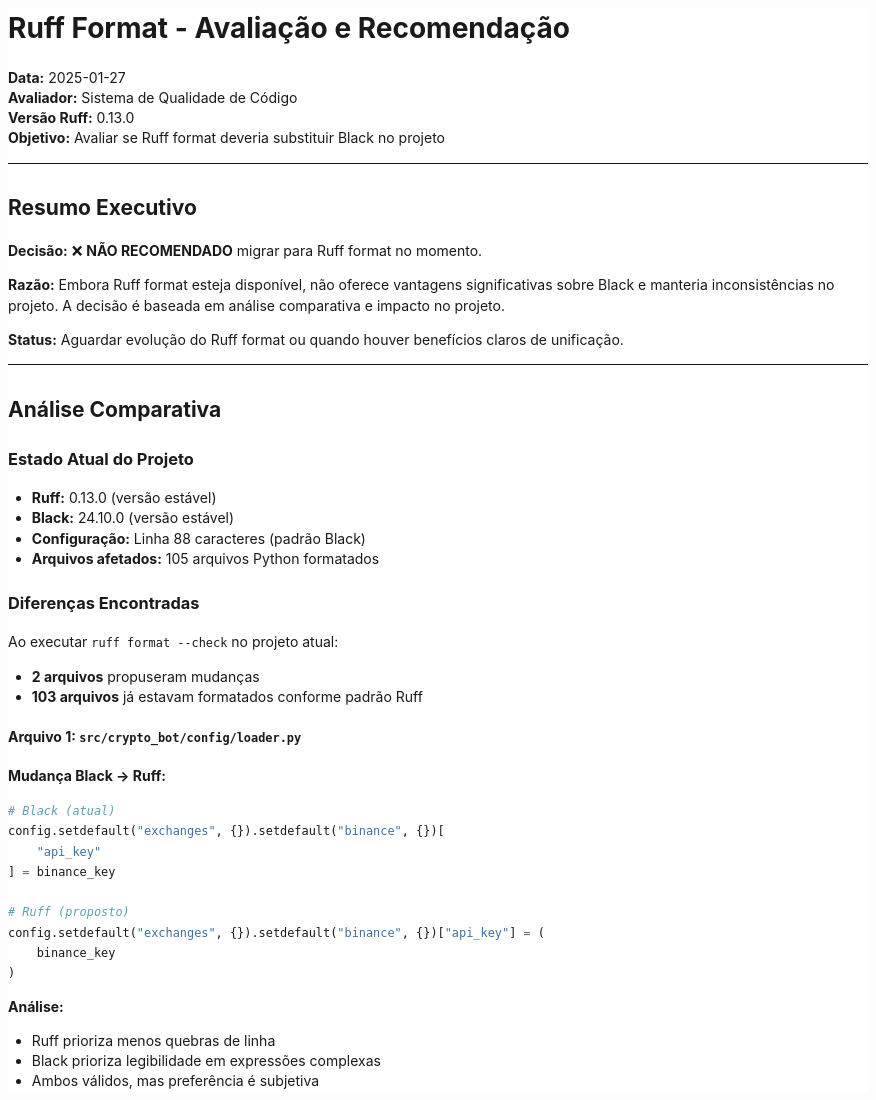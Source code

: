 # Ruff Format - Avaliação e Recomendação

**Data:** 2025-01-27  
**Avaliador:** Sistema de Qualidade de Código  
**Versão Ruff:** 0.13.0  
**Objetivo:** Avaliar se Ruff format deveria substituir Black no projeto

---

## Resumo Executivo

**Decisão:** ❌ **NÃO RECOMENDADO** migrar para Ruff format no momento.

**Razão:** Embora Ruff format esteja disponível, não oferece vantagens significativas sobre Black e manteria inconsistências no projeto. A decisão é baseada em análise comparativa e impacto no projeto.

**Status:** Aguardar evolução do Ruff format ou quando houver benefícios claros de unificação.

---

## Análise Comparativa

### Estado Atual do Projeto

- **Ruff:** 0.13.0 (versão estável)
- **Black:** 24.10.0 (versão estável)
- **Configuração:** Linha 88 caracteres (padrão Black)
- **Arquivos afetados:** 105 arquivos Python formatados

### Diferenças Encontradas

Ao executar `ruff format --check` no projeto atual:

- **2 arquivos** propuseram mudanças
- **103 arquivos** já estavam formatados conforme padrão Ruff

#### Arquivo 1: `src/crypto_bot/config/loader.py`

**Mudança Black → Ruff:**
```python
# Black (atual)
config.setdefault("exchanges", {}).setdefault("binance", {})[
    "api_key"
] = binance_key

# Ruff (proposto)
config.setdefault("exchanges", {}).setdefault("binance", {})["api_key"] = (
    binance_key
)
```

**Análise:**
- Ruff prioriza menos quebras de linha
- Black prioriza legibilidade em expressões complexas
- Ambos válidos, mas preferência é subjetiva
